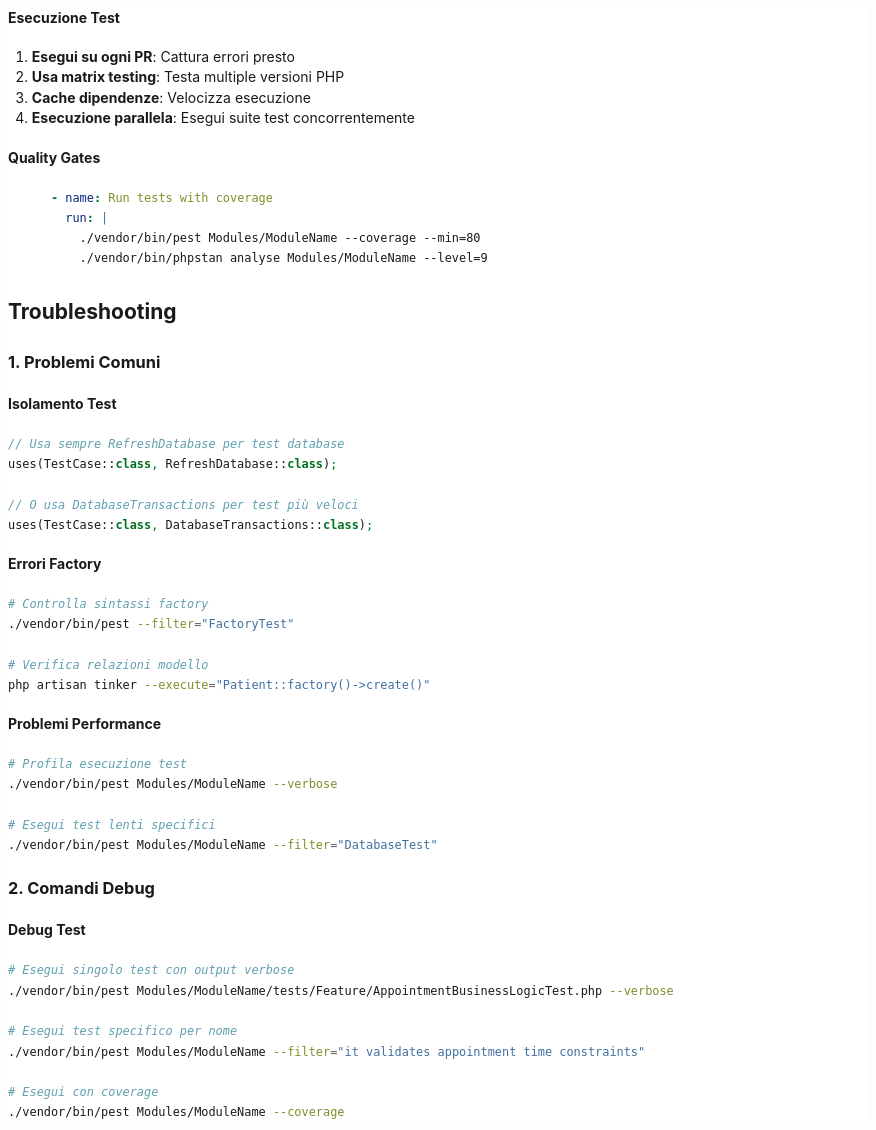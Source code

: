 #### Esecuzione Test
1. **Esegui su ogni PR**: Cattura errori presto
2. **Usa matrix testing**: Testa multiple versioni PHP
3. **Cache dipendenze**: Velocizza esecuzione
4. **Esecuzione parallela**: Esegui suite test concorrentemente

#### Quality Gates
```yaml
      - name: Run tests with coverage
        run: |
          ./vendor/bin/pest Modules/ModuleName --coverage --min=80
          ./vendor/bin/phpstan analyse Modules/ModuleName --level=9
```

## Troubleshooting

### 1. **Problemi Comuni**

#### Isolamento Test
```php
// Usa sempre RefreshDatabase per test database
uses(TestCase::class, RefreshDatabase::class);

// O usa DatabaseTransactions per test più veloci
uses(TestCase::class, DatabaseTransactions::class);
```

#### Errori Factory
```bash
# Controlla sintassi factory
./vendor/bin/pest --filter="FactoryTest"

# Verifica relazioni modello
php artisan tinker --execute="Patient::factory()->create()"
```

#### Problemi Performance
```bash
# Profila esecuzione test
./vendor/bin/pest Modules/ModuleName --verbose

# Esegui test lenti specifici
./vendor/bin/pest Modules/ModuleName --filter="DatabaseTest"
```

### 2. **Comandi Debug**

#### Debug Test
```bash
# Esegui singolo test con output verbose
./vendor/bin/pest Modules/ModuleName/tests/Feature/AppointmentBusinessLogicTest.php --verbose

# Esegui test specifico per nome
./vendor/bin/pest Modules/ModuleName --filter="it validates appointment time constraints"

# Esegui con coverage
./vendor/bin/pest Modules/ModuleName --coverage
```
